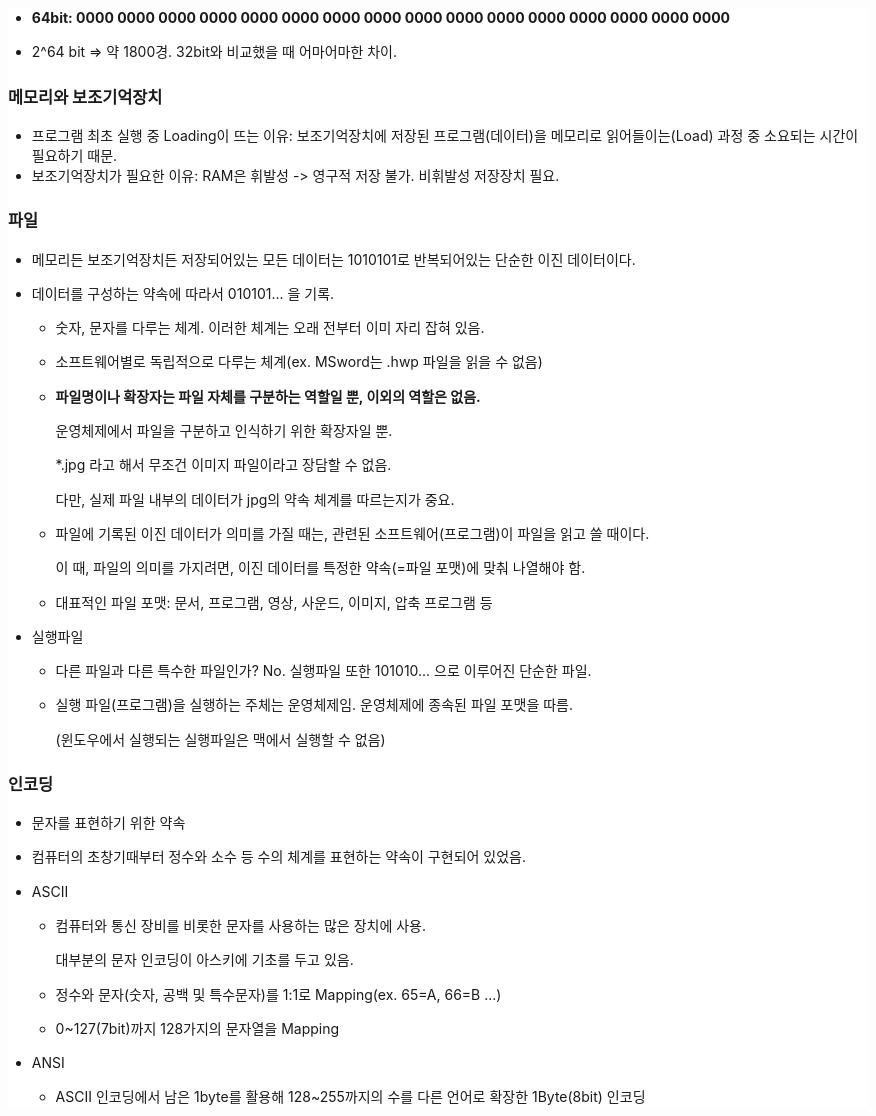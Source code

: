   - **64bit: 0000 0000 0000 0000 0000 0000 0000 0000 0000 0000 0000 0000 0000 0000 0000 0000**

  - 2^64 bit => 약 1800경. 32bit와 비교했을 때 어마어마한 차이.



### 메모리와 보조기억장치

- 프로그램 최초 실행 중 Loading이 뜨는 이유: 보조기억장치에 저장된 프로그램(데이터)을 메모리로 읽어들이는(Load) 과정 중 소요되는 시간이 필요하기 때문.  
- 보조기억장치가 필요한 이유: RAM은 휘발성 -> 영구적 저장 불가. 비휘발성 저장장치 필요.



### 파일

- 메모리든 보조기억장치든 저장되어있는 모든 데이터는 1010101로 반복되어있는 단순한 이진 데이터이다. 

- 데이터를 구성하는 약속에 따라서 010101... 을 기록.
  - 숫자, 문자를 다루는 체계. 이러한 체계는 오래 전부터 이미 자리 잡혀 있음.

  - 소프트웨어별로 독립적으로 다루는 체계(ex. MSword는 .hwp 파일을 읽을 수 없음)

  - **파일명이나 확장자는 파일 자체를 구분하는 역할일 뿐, 이외의 역할은 없음.**

    운영체제에서 파일을 구분하고 인식하기 위한 확장자일 뿐.

    *.jpg 라고 해서 무조건 이미지 파일이라고 장담할 수 없음.

    다만, 실제 파일 내부의 데이터가 jpg의 약속 체계를 따르는지가 중요.

  - 파일에 기록된 이진 데이터가 의미를 가질 때는, 관련된 소프트웨어(프로그램)이 파일을 읽고 쓸 때이다.

    이 때, 파일의 의미를 가지려면, 이진 데이터를 특정한 약속(=파일 포맷)에 맞춰 나열해야 함.

  - 대표적인 파일 포맷: 문서, 프로그램, 영상, 사운드, 이미지, 압축 프로그램 등
- 실행파일

  - 다른 파일과 다른 특수한 파일인가? No. 실행파일 또한 101010... 으로 이루어진 단순한 파일.

  - 실행 파일(프로그램)을 실행하는 주체는 운영체제임. 운영체제에 종속된 파일 포맷을 따름.

    (윈도우에서 실행되는 실행파일은 맥에서 실행할 수 없음)



### 인코딩

- 문자를 표현하기 위한 약속

- 컴퓨터의 초창기때부터 정수와 소수 등 수의 체계를 표현하는 약속이 구현되어 있었음.

- ASCII

  - 컴퓨터와 통신 장비를 비롯한 문자를 사용하는 많은 장치에 사용. 

    대부분의 문자 인코딩이 아스키에 기초를 두고 있음.

  - 정수와 문자(숫자, 공백 및 특수문자)를 1:1로 Mapping(ex. 65=A, 66=B ...)
  - 0~127(7bit)까지 128가지의 문자열을 Mapping

- ANSI

  - ASCII 인코딩에서 남은 1byte를 활용해 128~255까지의 수를 다른 언어로 확장한 1Byte(8bit) 인코딩
